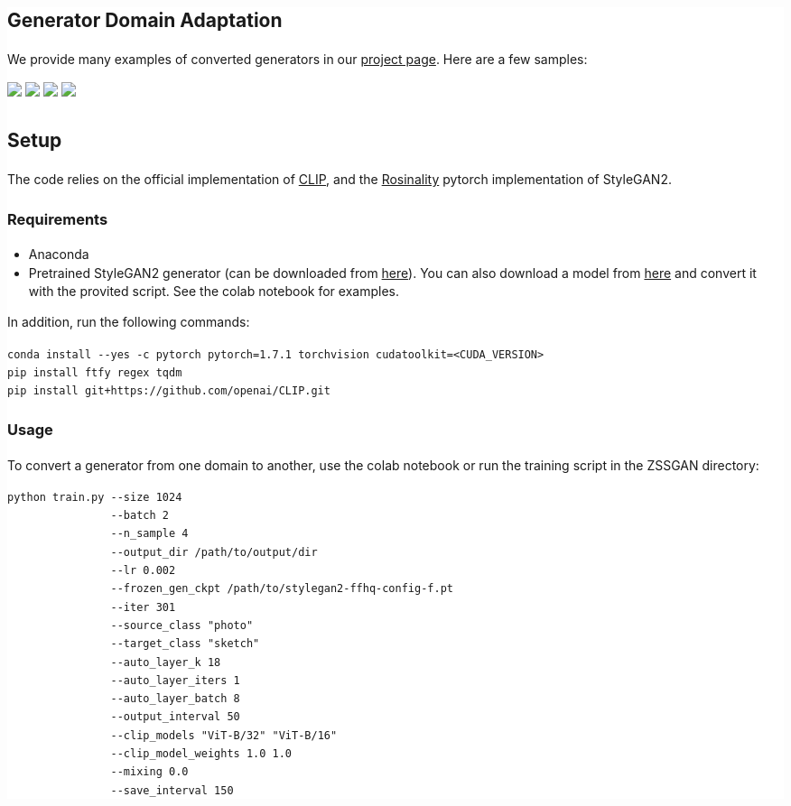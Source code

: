 ## Generator Domain Adaptation

We provide many examples of converted generators in our [project page](https://stylegan-nada.github.io/). Here are a few samples:

<p float="centered">
  <img src="img/sketch_hq.jpg" width=98.5% />
  <img src="img/mona_lisa.jpg" width=98.5% />
  <img src="img/bears.jpg" width="49%" />
  <img src="img/1920_car.jpg" width="49%" /> 
</p>

## Setup

The code relies on the official implementation of [CLIP](https://github.com/openai/CLIP), 
and the [Rosinality](https://github.com/rosinality/stylegan2-pytorch/) pytorch implementation of StyleGAN2.

### Requirements
- Anaconda
- Pretrained StyleGAN2 generator (can be downloaded from [here](https://drive.google.com/file/d/1EM87UquaoQmk17Q8d5kYIAHqu0dkYqdT/view?usp=sharing)). You can also download a model from [here](https://github.com/NVlabs/stylegan2-ada) and convert it with the provited script. See the colab notebook for examples.

In addition, run the following commands:
  ```shell script
conda install --yes -c pytorch pytorch=1.7.1 torchvision cudatoolkit=<CUDA_VERSION>
pip install ftfy regex tqdm
pip install git+https://github.com/openai/CLIP.git
```

### Usage

To convert a generator from one domain to another, use the colab notebook or run the training script in the ZSSGAN directory:

```
python train.py --size 1024 
                --batch 2 
                --n_sample 4 
                --output_dir /path/to/output/dir 
                --lr 0.002 
                --frozen_gen_ckpt /path/to/stylegan2-ffhq-config-f.pt 
                --iter 301 
                --source_class "photo" 
                --target_class "sketch" 
                --auto_layer_k 18
                --auto_layer_iters 1 
                --auto_layer_batch 8 
                --output_interval 50 
                --clip_models "ViT-B/32" "ViT-B/16" 
                --clip_model_weights 1.0 1.0 
                --mixing 0.0
                --save_interval 150
```
